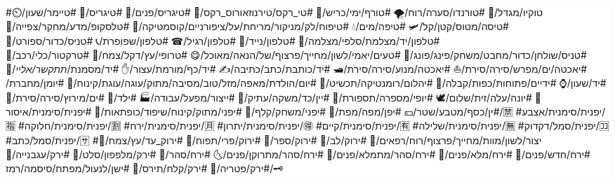 #טוקיו/מגדל/🗼
#טורנדו/סערה/רוח/🌪
#טורף/ימי/כריש/🦈
#טי_רקס/טירנוזאורוס_רקס/🦖
#טיגריס/פנים/🐯
#טיגריס/🐅
#טיימר/שעון/⏲
#טיסה/מטוס/קטן/קל/🛩
#טיפה/מים/💧
#טיפוח/לק/מניקור/מריחת/על/ציפורניים/קוסמטיקה/💅
#טלסקופ/מדע/מחקר/צפייה/🔭
#טלפון/יד/מצלמת/סלפי/מצלמה/🤳
#טלפון/נייד/📱
#טלפון/רגיל/☎
#טלפון/שפופרת/📞
#טניס/כדור/ספורט/🎾
#טניס/שולחן/כדור/מחבט/משחק/פינג/פונג/🏓
#טעים/יאמי/לשון/מחייך/פרצוף/של/הנאה/מאוכל/😋
#טרופי/עץ/דקל/צמח/🌴
#טרקטור/כלי/רכב/🚜
#יאכטה/ים/מפרש/סירה/סירת/⛵
#יאכטה/מנוע/סירה/סירת/🛥
#יד/כותבת/כתב/כתיבה/✍
#יד/כף/מורמת/עצור/✋
#יד/מסמנת/_תתקשר/אליי_/🤙
#יד/שעון/⌚
#ידיים/פתוחות/כפות/קבלה/👐
#יהלום/רומנטיקה/תכשיט/💎
#יום/הולדת/מאפה/מזל/טוב/מסיבה/מתוק/עוגה/עוגת/קינוח/🎂
#יומן/מחברת/📒
#יונה/עלה/זית/שלום/🕊
#יופי/מספרה/תספורת/💇
#יין/כד/משקה/עתיק/🏺
#ייצור/מפעל/עבודה/🏭
#ילד/🧒
#ים/מירוץ/סירה/סירת/🚤
#ין/כסף/מטבע/שטר/💴
#יפן/מפה/מפת/🗾
#יפני/משחק/קלף/🎴
#יפני/מתוק/קינוח/שיפוד/כופתאות/🍡
#יפנית/סימנית/איסור/🈲
#יפנית/סימנית/אצבע/🈯
#יפנית/סימנית/חלוקה/🈹
#יפנית/סימנית/ירח/🈷
#יפנית/סימנית/יתרון/🉐
#יפנית/סימנית/קיים/🈶
#יפנית/סימנית/שלילה/🈚
#יפנית/סמל/דקדוק/🈁
#יפנית/סמל/כתב/🈂
#יצור/לשון/מוות/מחייך/פרצוף/רוח/רפאים/👻
#ירוק/לב/💚
#ירוק/ספר/📗
#ירוק/פרי/תפוח/🍏
#ירוק_עד/עץ/צמח/🌲
#ירח/חדש/פנים/🌚
#ירח/מלא/פנים/🌝
#ירח/סהר/מתמלא/פנים/🌛
#ירח/סהר/מתרוקן/פנים/🌜
#ירח/סהר/🌙
#ירק/מלפפון/סלט/🥒
#ירק/עגבנייה/🍅
#ירק/פטריה/🍄
#ירק/קלח/תירס/🌽
#ישן/לנעול/מפתח/סיסמה/רמז/🗝